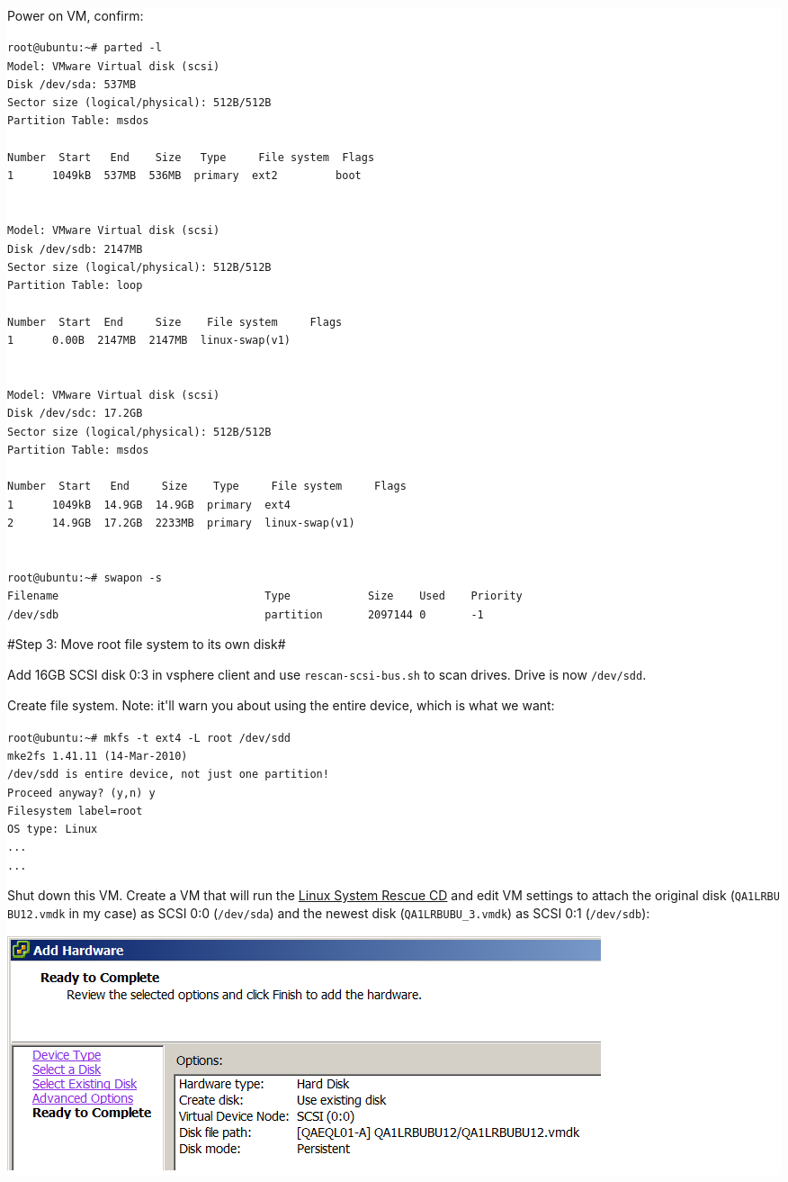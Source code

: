 Power on VM, confirm:

    root@ubuntu:~# parted -l
    Model: VMware Virtual disk (scsi)
    Disk /dev/sda: 537MB
    Sector size (logical/physical): 512B/512B
    Partition Table: msdos

    Number  Start   End    Size   Type     File system  Flags
    1      1049kB  537MB  536MB  primary  ext2         boot


    Model: VMware Virtual disk (scsi)
    Disk /dev/sdb: 2147MB
    Sector size (logical/physical): 512B/512B
    Partition Table: loop

    Number  Start  End     Size    File system     Flags
    1      0.00B  2147MB  2147MB  linux-swap(v1)


    Model: VMware Virtual disk (scsi)
    Disk /dev/sdc: 17.2GB
    Sector size (logical/physical): 512B/512B
    Partition Table: msdos

    Number  Start   End     Size    Type     File system     Flags
    1      1049kB  14.9GB  14.9GB  primary  ext4
    2      14.9GB  17.2GB  2233MB  primary  linux-swap(v1)


    root@ubuntu:~# swapon -s
    Filename                                Type            Size    Used    Priority
    /dev/sdb                                partition       2097144 0       -1
<p></p>
#Step 3: Move root file system to its own disk#

Add 16GB SCSI disk 0:3 in vsphere client and use `rescan-scsi-bus.sh` to scan drives. Drive is now `/dev/sdd`.

Create file system. Note: it'll warn you about using the entire device, which is what we want:

    root@ubuntu:~# mkfs -t ext4 -L root /dev/sdd
    mke2fs 1.41.11 (14-Mar-2010)
    /dev/sdd is entire device, not just one partition!
    Proceed anyway? (y,n) y
    Filesystem label=root
    OS type: Linux
    ...
    ...

Shut down this VM. Create a VM that will run the [Linux System Rescue CD](http://www.sysresccd.org/Download) and edit VM settings to attach the
original disk (`QA1LRBUBU12.vmdk` in my case) as SCSI 0:0 (`/dev/sda`) and the newest disk (`QA1LRBUBU_3.vmdk`) as SCSI 0:1 (`/dev/sdb`):

![vSphere add disk sysrescue](/images/ubuntu-partitioning-add-disk-sysrescue-vsphere.png)